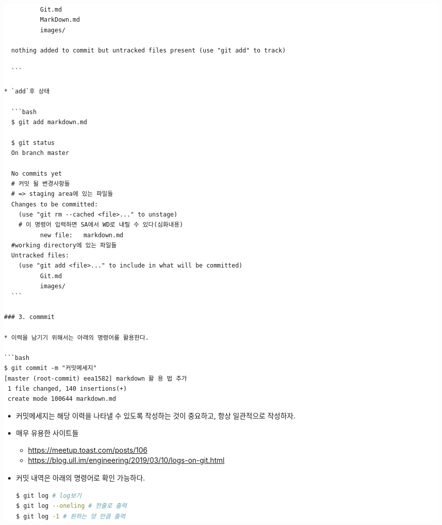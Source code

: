   ```
            Git.md
            MarkDown.md
            images/
    
    nothing added to commit but untracked files present (use "git add" to track)
    
    ```

  * `add`후 상태

    ```bash
    $ git add markdown.md
    
    $ git status
    On branch master
    
    No commits yet
    # 커밋 될 변경사항들
    # => staging area에 있는 파일들
    Changes to be committed:
      (use "git rm --cached <file>..." to unstage)
      # 이 명령어 입력하면 SA에서 WD로 내릴 수 있다(심화내용)
            new file:   markdown.md
    #working directory에 있는 파일들
    Untracked files:
      (use "git add <file>..." to include in what will be committed)
            Git.md
            images/
    ```

### 3. commmit

* 이력을 남기기 위해서는 아래의 명령어를 활용한다.

  ```bash
  $ git commit -m "커밋메세지"
  [master (root-commit) eea1582] markdown 활 용 법 추가
   1 file changed, 140 insertions(+)
   create mode 100644 markdown.md
  ```

* 커밋메세지는 해당 이력을 나타낼 수 있도록 작성하는 것이 중요하고, 항상 일관적으로 작성하자.

* 매우 유용한 사이트들

  * https://meetup.toast.com/posts/106
  * https://blog.ull.im/engineering/2019/03/10/logs-on-git.html

* 커밋 내역은 아래의 명령어로 확인 가능하다.

  ```bash
  $ git log # log보기
  $ git log --oneling # 한줄로 출력
  $ git log -1 # 원하는 양 만큼 출력
  ```
